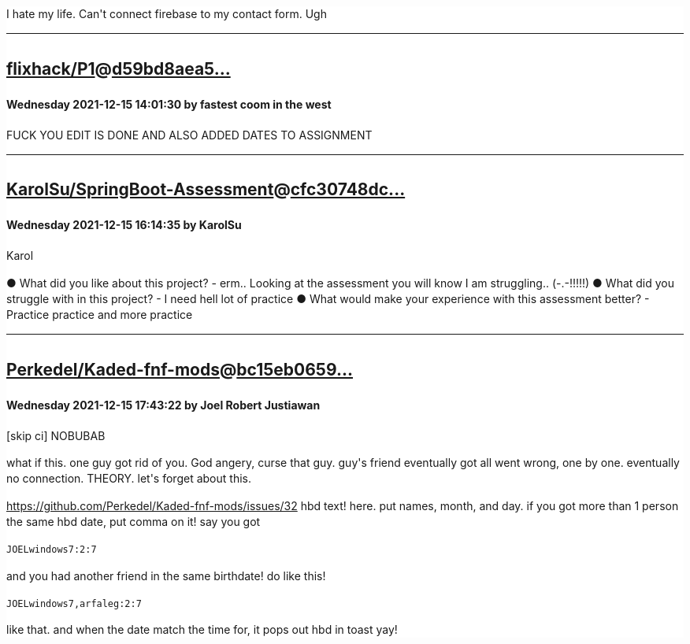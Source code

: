 I hate my life. Can't connect firebase to my contact form. Ugh

---
## [flixhack/P1](https://github.com/flixhack/P1)@[d59bd8aea5...](https://github.com/flixhack/P1/commit/d59bd8aea52619002b15714ab2df6cd06918f3ca)
#### Wednesday 2021-12-15 14:01:30 by fastest coom in the west

FUCK YOU EDIT IS DONE AND ALSO ADDED DATES TO ASSIGNMENT

---
## [KarolSu/SpringBoot-Assessment](https://github.com/KarolSu/SpringBoot-Assessment)@[cfc30748dc...](https://github.com/KarolSu/SpringBoot-Assessment/commit/cfc30748dcdfaad248de80f6ac489e5f06cbbcb2)
#### Wednesday 2021-12-15 16:14:35 by KarolSu

Karol

●  	What did you like about this project? - erm.. Looking at the assessment you will know I am struggling.. (-.-!!!!!)
●  	What did you struggle with in this project? - I need hell lot of practice 
●  	What would make your experience with this assessment better? - Practice practice and more practice

---
## [Perkedel/Kaded-fnf-mods](https://github.com/Perkedel/Kaded-fnf-mods)@[bc15eb0659...](https://github.com/Perkedel/Kaded-fnf-mods/commit/bc15eb06591085c21df2c7dc452e59bc80e495e2)
#### Wednesday 2021-12-15 17:43:22 by Joel Robert Justiawan

[skip ci] NOBUBAB

what if this. one guy got rid of you. God angery, curse that guy. guy's friend eventually got all went wrong, one by one. eventually no connection. THEORY. let's forget about this.

https://github.com/Perkedel/Kaded-fnf-mods/issues/32 hbd text! here. put names, month, and day. if you got more than 1 person the same hbd date, put comma on it! say
you got
```
JOELwindows7:2:7
```
and you had another friend in the same birthdate! do like this!
```
JOELwindows7,arfaleg:2:7
```
like that.
and when the date match the time for, it pops out hbd in toast yay!
